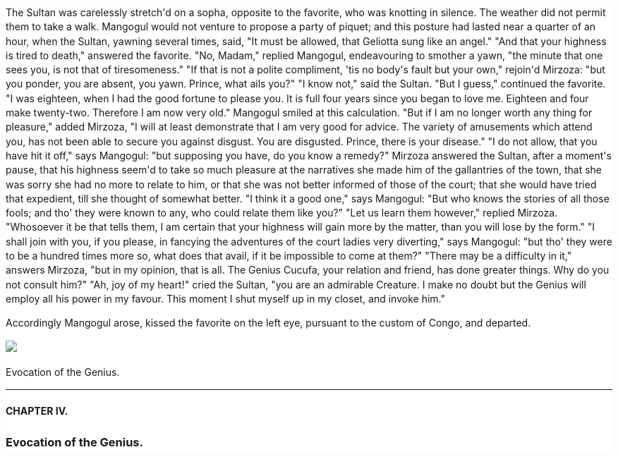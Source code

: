 The Sultan was carelessly stretch'd on a sopha, opposite to the favorite, who was knotting in silence. The weather did not permit them to take a walk. Mangogul would not venture to propose a party of piquet; and this posture had lasted near a quarter of an hour, when the Sultan, yawning several times, said, "It must be allowed, that Geliotta sung like an angel." "And that your highness is tired to death," answered the favorite. "No, Madam," replied Mangogul, endeavouring to smother a yawn, "the minute that one sees you, is not that of tiresomeness." "If that is not a polite compliment, 'tis no body's fault but your own," rejoin'd Mirzoza: "but you ponder, you are absent, you yawn. Prince, what ails you?" "I know not," said the Sultan. "But I guess," continued the favorite. "I was eighteen, when I had the good fortune to please you. It is full four years since you began to love me. Eighteen and four make twenty-two. Therefore I am now very old." Mangogul smiled at this calculation. "But if I am no longer worth any thing for pleasure," added Mirzoza, "I will at least demonstrate that I am very good for advice. The variety of amusements which attend you, has not been able to secure you against disgust. You are disgusted. Prince, there is your disease." "I do not allow, that you have hit it off," says Mangogul: "but supposing you have, do you know a remedy?" Mirzoza answered the Sultan, after a moment's pause, that his highness seem'd to take so much pleasure at the narratives she made him of the gallantries of the town, that she was sorry she had no more to relate to him, or that she was not better informed of those of the court; that she would have tried that expedient, till she thought of somewhat better. "I think it a good one," says Mangogul: "But who knows the stories of all those fools; and tho' they were known to any, who could relate them like you?" "Let us learn them however," replied Mirzoza. "Whosoever it be that tells them, I am certain that your highness will gain more by the matter, than you will lose by the form." "I shall join with you, if you please, in fancying the adventures of the court ladies very diverting," says Mangogul: "but tho' they were to be a hundred times more so, what does that avail, if it be impossible to come at them?" "There may be a difficulty in it," answers Mirzoza, "but in my opinion, that is all. The Genius Cucufa, your relation and friend, has done greater things. Why do you not consult him?" "Ah, joy of my heart!" cried the Sultan, "you are an admirable Creature. I make no doubt but the Genius will employ all his power in my favour. This moment I shut myself up in my closet, and invoke him."

Accordingly Mangogul arose, kissed the favorite on the left eye, pursuant to the custom of Congo, and departed.

![](images/Les_bijoux_indiscrets_002.jpg)

Evocation of the Genius.

---

#### CHAPTER IV.

### Evocation of the Genius.
